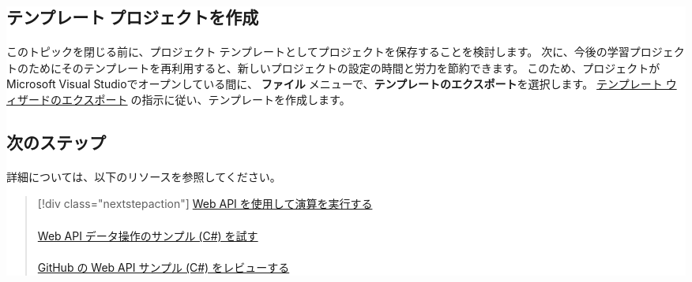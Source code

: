 ## <a name="create-a-template-project"></a>テンプレート プロジェクトを作成

このトピックを閉じる前に、プロジェクト テンプレートとしてプロジェクトを保存することを検討します。 次に、今後の学習プロジェクトのためにそのテンプレートを再利用すると、新しいプロジェクトの設定の時間と労力を節約できます。 このため、プロジェクトが Microsoft Visual Studioでオープンしている間に、 **ファイル** メニューで、**テンプレートのエクスポート**を選択します。 [テンプレート ウィザードのエクスポート](https://docs.microsoft.com/visualstudio/ide/how-to-create-project-templates) の指示に従い、テンプレートを作成します。  
  
## <a name="next-steps"></a>次のステップ

詳細については、以下のリソースを参照してください。

> [!div class="nextstepaction"]
> [Web API を使用して演算を実行する](perform-operations-web-api.md)<br /><br />
> [Web API データ操作のサンプル (C#) を試す](web-api-samples-csharp.md)<br /><br />
> [GitHub の Web API サンプル (C#) をレビューする](https://github.com/Microsoft/PowerApps-Samples/tree/master/cds/webapi/C%23)

